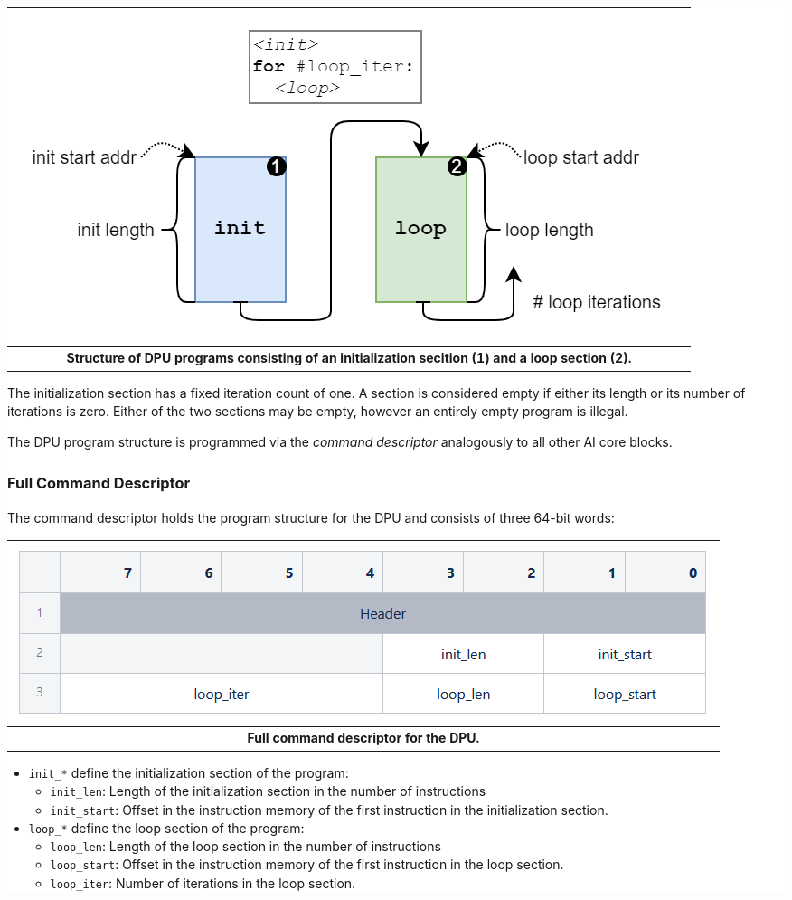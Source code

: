 |                        ![DPU Program Structure](fig/dpu_program.drawio.png)                        |
| :------------------------------------------------------------------------------------------------: |
| **Structure of DPU programs consisting of an initialization secition (1) and a loop section (2).** |

The initialization section has a fixed iteration count of one. A section is considered empty if either its length or its number of iterations is zero. Either of the two sections may be empty, however an entirely empty program is illegal.

The DPU program structure is programmed via the *command descriptor* analogously to all other AI core blocks.

### Full Command Descriptor

The command descriptor holds the program structure for the DPU and consists of three 64-bit words:

| ![DPU Command Descriptor](fig/dpu_cmd_desc_full.png) |
| :--------------------------------------------------: |
|       **Full command descriptor for the DPU.**       |

- `init_*` define the initialization section of the program:
    - `init_len`: Length of the initialization section in the number of instructions
    - `init_start`: Offset in the instruction memory of the first instruction in the initialization section.
- `loop_*` define the loop section of the program:
    - `loop_len`: Length of the loop section in the number of instructions
    - `loop_start`: Offset in the instruction memory of the first instruction in the loop section.
    - `loop_iter`: Number of iterations in the loop section.
